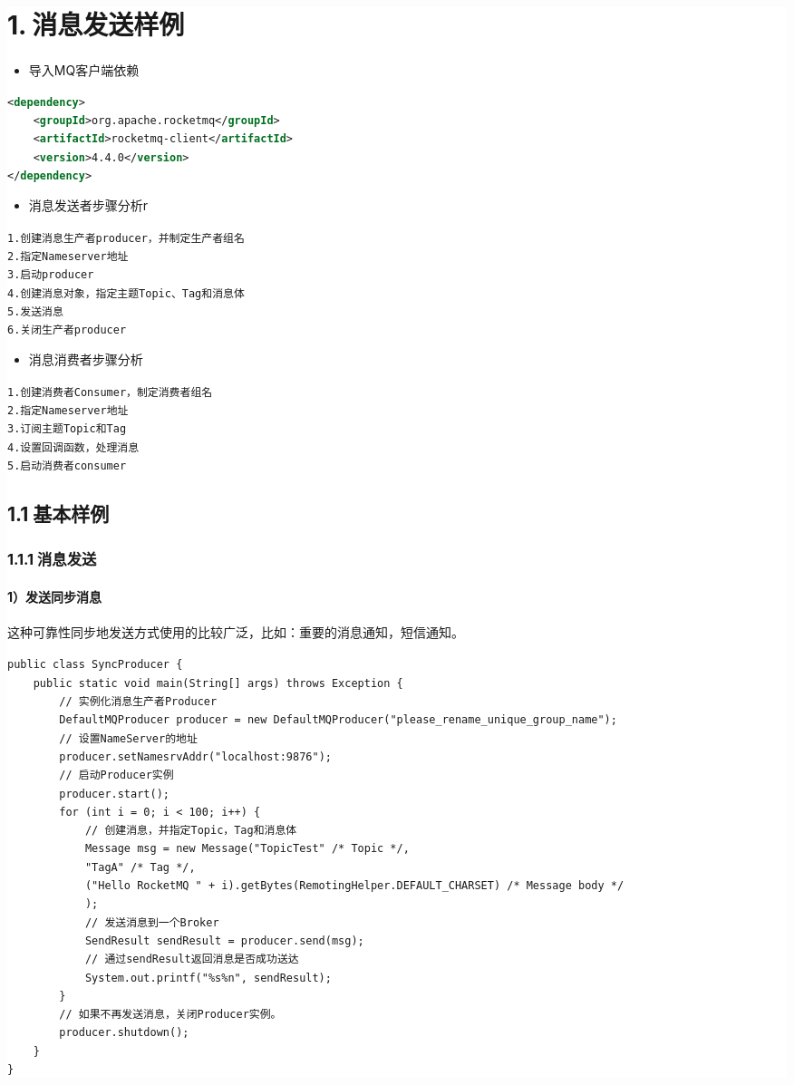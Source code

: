 # 1. 消息发送样例

* 导入MQ客户端依赖

```xml
<dependency>
    <groupId>org.apache.rocketmq</groupId>
    <artifactId>rocketmq-client</artifactId>
    <version>4.4.0</version>
</dependency>
```

* 消息发送者步骤分析r

```tex
1.创建消息生产者producer，并制定生产者组名
2.指定Nameserver地址
3.启动producer
4.创建消息对象，指定主题Topic、Tag和消息体
5.发送消息
6.关闭生产者producer
```

* 消息消费者步骤分析

```tex
1.创建消费者Consumer，制定消费者组名
2.指定Nameserver地址
3.订阅主题Topic和Tag
4.设置回调函数，处理消息
5.启动消费者consumer
```

## 1.1 基本样例

### 1.1.1 消息发送

#### 1）发送同步消息

这种可靠性同步地发送方式使用的比较广泛，比如：重要的消息通知，短信通知。

```
public class SyncProducer {
	public static void main(String[] args) throws Exception {
    	// 实例化消息生产者Producer
        DefaultMQProducer producer = new DefaultMQProducer("please_rename_unique_group_name");
    	// 设置NameServer的地址
    	producer.setNamesrvAddr("localhost:9876");
    	// 启动Producer实例
        producer.start();
    	for (int i = 0; i < 100; i++) {
    	    // 创建消息，并指定Topic，Tag和消息体
    	    Message msg = new Message("TopicTest" /* Topic */,
        	"TagA" /* Tag */,
        	("Hello RocketMQ " + i).getBytes(RemotingHelper.DEFAULT_CHARSET) /* Message body */
        	);
        	// 发送消息到一个Broker
            SendResult sendResult = producer.send(msg);
            // 通过sendResult返回消息是否成功送达
            System.out.printf("%s%n", sendResult);
    	}
    	// 如果不再发送消息，关闭Producer实例。
    	producer.shutdown();
    }
}
```
